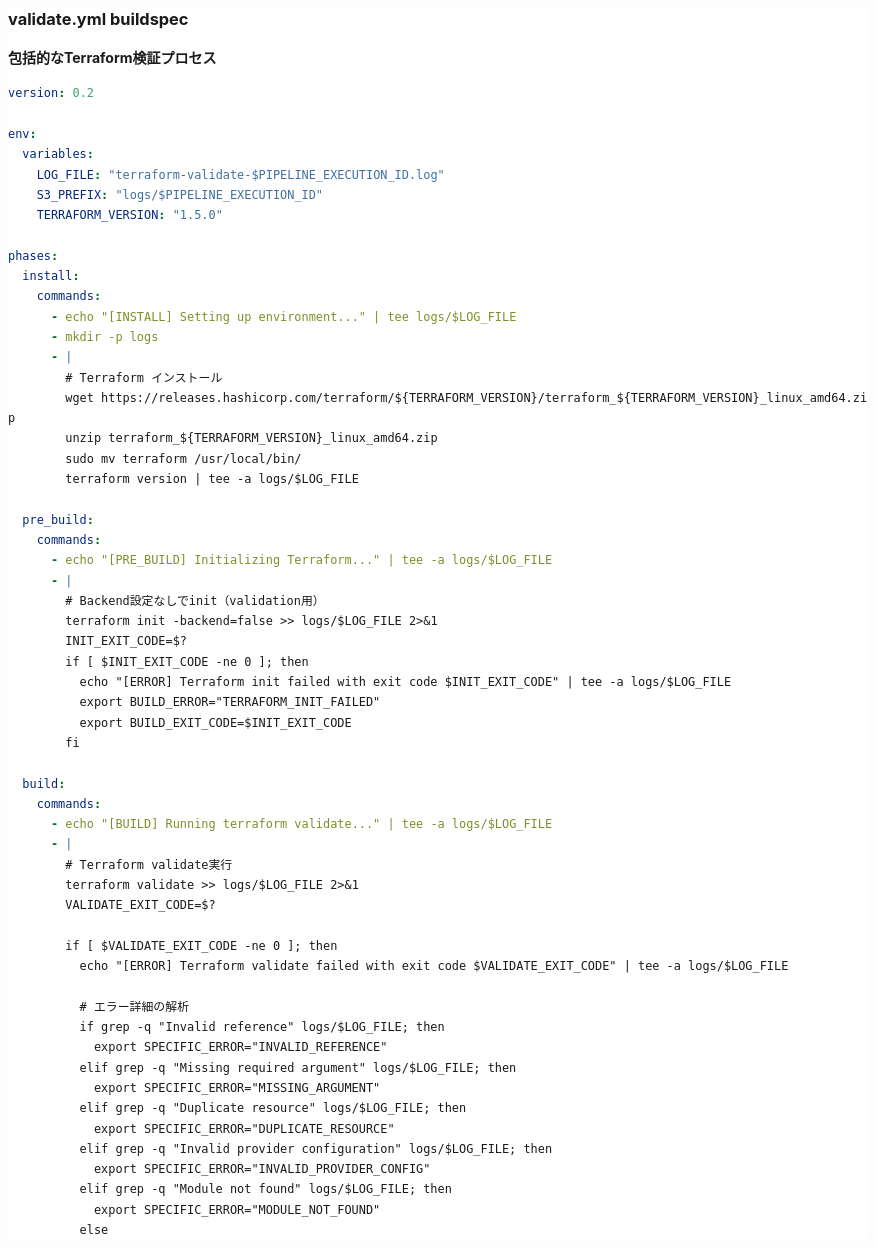 ### validate.yml buildspec

**包括的なTerraform検証プロセス**
```yaml
version: 0.2

env:
  variables:
    LOG_FILE: "terraform-validate-$PIPELINE_EXECUTION_ID.log"
    S3_PREFIX: "logs/$PIPELINE_EXECUTION_ID"
    TERRAFORM_VERSION: "1.5.0"

phases:
  install:
    commands:
      - echo "[INSTALL] Setting up environment..." | tee logs/$LOG_FILE
      - mkdir -p logs
      - |
        # Terraform インストール
        wget https://releases.hashicorp.com/terraform/${TERRAFORM_VERSION}/terraform_${TERRAFORM_VERSION}_linux_amd64.zip
        unzip terraform_${TERRAFORM_VERSION}_linux_amd64.zip
        sudo mv terraform /usr/local/bin/
        terraform version | tee -a logs/$LOG_FILE

  pre_build:
    commands:
      - echo "[PRE_BUILD] Initializing Terraform..." | tee -a logs/$LOG_FILE
      - |
        # Backend設定なしでinit（validation用）
        terraform init -backend=false >> logs/$LOG_FILE 2>&1
        INIT_EXIT_CODE=$?
        if [ $INIT_EXIT_CODE -ne 0 ]; then
          echo "[ERROR] Terraform init failed with exit code $INIT_EXIT_CODE" | tee -a logs/$LOG_FILE
          export BUILD_ERROR="TERRAFORM_INIT_FAILED"
          export BUILD_EXIT_CODE=$INIT_EXIT_CODE
        fi

  build:
    commands:
      - echo "[BUILD] Running terraform validate..." | tee -a logs/$LOG_FILE
      - |
        # Terraform validate実行
        terraform validate >> logs/$LOG_FILE 2>&1
        VALIDATE_EXIT_CODE=$?
        
        if [ $VALIDATE_EXIT_CODE -ne 0 ]; then
          echo "[ERROR] Terraform validate failed with exit code $VALIDATE_EXIT_CODE" | tee -a logs/$LOG_FILE
          
          # エラー詳細の解析
          if grep -q "Invalid reference" logs/$LOG_FILE; then
            export SPECIFIC_ERROR="INVALID_REFERENCE"
          elif grep -q "Missing required argument" logs/$LOG_FILE; then
            export SPECIFIC_ERROR="MISSING_ARGUMENT"
          elif grep -q "Duplicate resource" logs/$LOG_FILE; then
            export SPECIFIC_ERROR="DUPLICATE_RESOURCE"
          elif grep -q "Invalid provider configuration" logs/$LOG_FILE; then
            export SPECIFIC_ERROR="INVALID_PROVIDER_CONFIG"
          elif grep -q "Module not found" logs/$LOG_FILE; then
            export SPECIFIC_ERROR="MODULE_NOT_FOUND"
          else
```